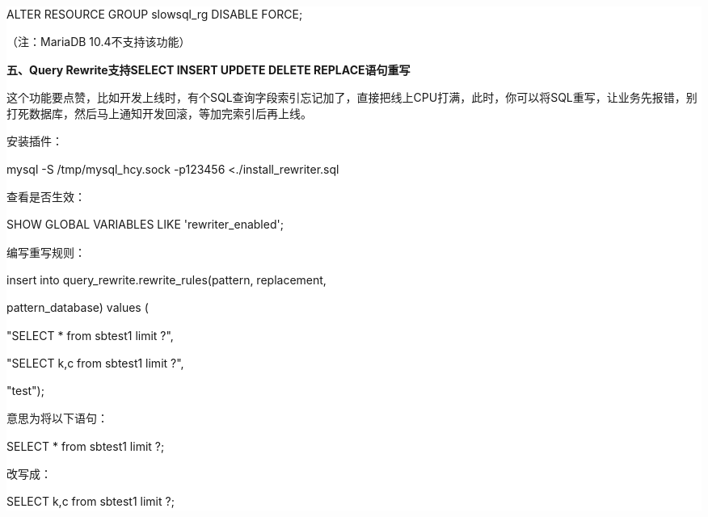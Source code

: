  

 

ALTER RESOURCE GROUP slowsql_rg DISABLE FORCE;

 

（注：MariaDB 10.4不支持该功能）

 

**五、Query Rewrite支持SELECT INSERT UPDETE DELETE REPLACE语句重写**

 

这个功能要点赞，比如开发上线时，有个SQL查询字段索引忘记加了，直接把线上CPU打满，此时，你可以将SQL重写，让业务先报错，别打死数据库，然后马上通知开发回滚，等加完索引后再上线。

 

安装插件：

 

 

mysql -S /tmp/mysql_hcy.sock -p123456 <./install_rewriter.sql

 

查看是否生效：

 

 

SHOW GLOBAL VARIABLES LIKE 'rewriter_enabled';

 

编写重写规则：

 

 

insert into query_rewrite.rewrite_rules(pattern, replacement, 

pattern_database) values (

"SELECT * from sbtest1 limit ?",

"SELECT k,c from sbtest1 limit ?",

"test");

 

意思为将以下语句：

 

 

SELECT * from sbtest1 limit ?;

 

改写成：

 

 

SELECT k,c from sbtest1 limit ?;

 
